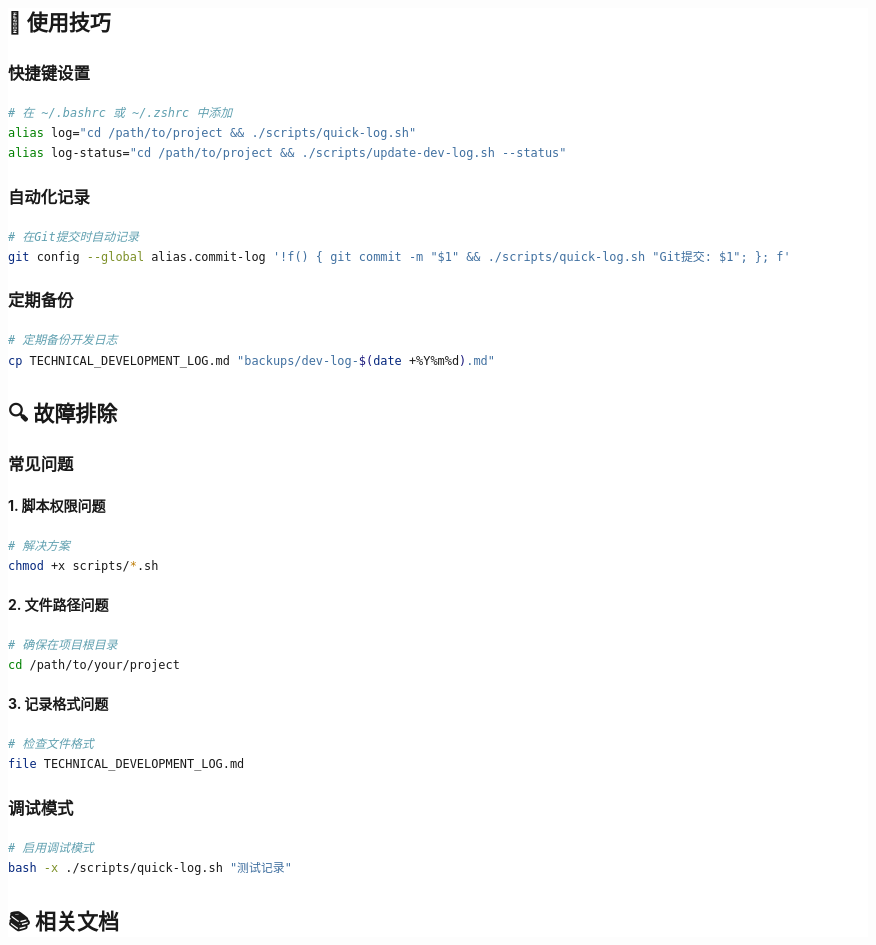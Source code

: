 ## 🎯 使用技巧

### 快捷键设置
```bash
# 在 ~/.bashrc 或 ~/.zshrc 中添加
alias log="cd /path/to/project && ./scripts/quick-log.sh"
alias log-status="cd /path/to/project && ./scripts/update-dev-log.sh --status"
```

### 自动化记录
```bash
# 在Git提交时自动记录
git config --global alias.commit-log '!f() { git commit -m "$1" && ./scripts/quick-log.sh "Git提交: $1"; }; f'
```

### 定期备份
```bash
# 定期备份开发日志
cp TECHNICAL_DEVELOPMENT_LOG.md "backups/dev-log-$(date +%Y%m%d).md"
```

## 🔍 故障排除

### 常见问题

#### 1. 脚本权限问题
```bash
# 解决方案
chmod +x scripts/*.sh
```

#### 2. 文件路径问题
```bash
# 确保在项目根目录
cd /path/to/your/project
```

#### 3. 记录格式问题
```bash
# 检查文件格式
file TECHNICAL_DEVELOPMENT_LOG.md
```

### 调试模式
```bash
# 启用调试模式
bash -x ./scripts/quick-log.sh "测试记录"
```

## 📚 相关文档
